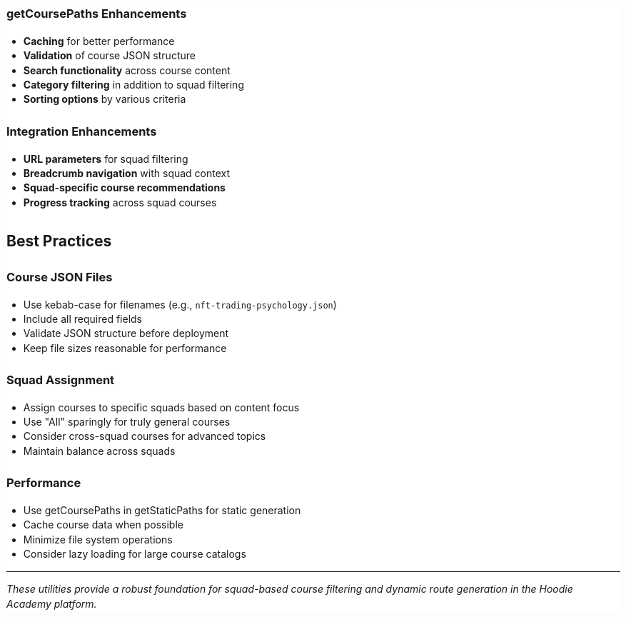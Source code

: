 ### getCoursePaths Enhancements
- **Caching** for better performance
- **Validation** of course JSON structure
- **Search functionality** across course content
- **Category filtering** in addition to squad filtering
- **Sorting options** by various criteria

### Integration Enhancements
- **URL parameters** for squad filtering
- **Breadcrumb navigation** with squad context
- **Squad-specific course recommendations**
- **Progress tracking** across squad courses

## Best Practices

### Course JSON Files
- Use kebab-case for filenames (e.g., `nft-trading-psychology.json`)
- Include all required fields
- Validate JSON structure before deployment
- Keep file sizes reasonable for performance

### Squad Assignment
- Assign courses to specific squads based on content focus
- Use "All" sparingly for truly general courses
- Consider cross-squad courses for advanced topics
- Maintain balance across squads

### Performance
- Use getCoursePaths in getStaticPaths for static generation
- Cache course data when possible
- Minimize file system operations
- Consider lazy loading for large course catalogs

---

*These utilities provide a robust foundation for squad-based course filtering and dynamic route generation in the Hoodie Academy platform.* 